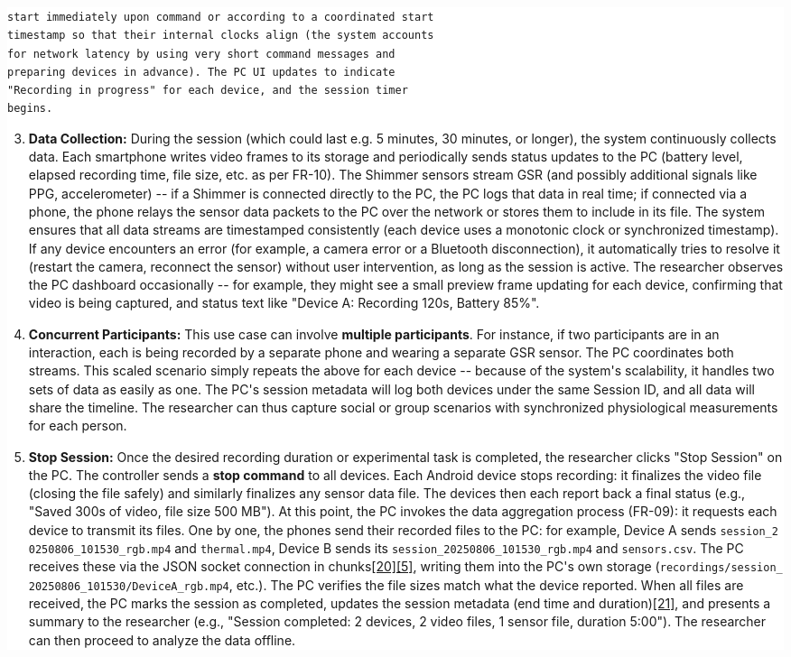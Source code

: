     start immediately upon command or according to a coordinated start
    timestamp so that their internal clocks align (the system accounts
    for network latency by using very short command messages and
    preparing devices in advance). The PC UI updates to indicate
    "Recording in progress" for each device, and the session timer
    begins.

3.  **Data Collection:** During the session (which could last e.g. 5
    minutes, 30 minutes, or longer), the system continuously collects
    data. Each smartphone writes video frames to its storage and
    periodically sends status updates to the PC (battery level, elapsed
    recording time, file size, etc. as per FR-10). The Shimmer sensors
    stream GSR (and possibly additional signals like PPG, accelerometer)
    -- if a Shimmer is connected directly to the PC, the PC logs that
    data in real time; if connected via a phone, the phone relays the
    sensor data packets to the PC over the network or stores them to
    include in its file. The system ensures that all data streams are
    timestamped consistently (each device uses a monotonic clock or
    synchronized timestamp). If any device encounters an error (for
    example, a camera error or a Bluetooth disconnection), it
    automatically tries to resolve it (restart the camera, reconnect the
    sensor) without user intervention, as long as the session is active.
    The researcher observes the PC dashboard occasionally -- for
    example, they might see a small preview frame updating for each
    device, confirming that video is being captured, and status text
    like "Device A: Recording 120s, Battery 85%".

4.  **Concurrent Participants:** This use case can involve **multiple
    participants**. For instance, if two participants are in an
    interaction, each is being recorded by a separate phone and wearing
    a separate GSR sensor. The PC coordinates both streams. This scaled
    scenario simply repeats the above for each device -- because of the
    system's scalability, it handles two sets of data as easily as one.
    The PC's session metadata will log both devices under the same
    Session ID, and all data will share the timeline. The researcher can
    thus capture social or group scenarios with synchronized
    physiological measurements for each person.

5.  **Stop Session:** Once the desired recording duration or
    experimental task is completed, the researcher clicks "Stop Session"
    on the PC. The controller sends a **stop command** to all devices.
    Each Android device stops recording: it finalizes the video file
    (closing the file safely) and similarly finalizes any sensor data
    file. The devices then each report back a final status (e.g., "Saved
    300s of video, file size 500 MB"). At this point, the PC invokes the
    data aggregation process (FR-09): it requests each device to
    transmit its files. One by one, the phones send their recorded files
    to the PC: for example, Device A sends
    `session_20250806_101530_rgb.mp4` and `thermal.mp4`, Device B sends
    its `session_20250806_101530_rgb.mp4` and `sensors.csv`. The PC
    receives these via the JSON socket connection in
    chunks[\[20\]](https://github.com/buccancs/bucika_gsr/blob/095f8dae40941e69d70e88e8a5ac9911bfd181ee/PythonApp/network/device_server.py#L313-L322)[\[5\]](https://github.com/buccancs/bucika_gsr/blob/095f8dae40941e69d70e88e8a5ac9911bfd181ee/PythonApp/network/device_server.py#L355-L364),
    writing them into the PC's own storage
    (`recordings/session_20250806_101530/DeviceA_rgb.mp4`, etc.). The PC
    verifies the file sizes match what the device reported. When all
    files are received, the PC marks the session as completed, updates
    the session metadata (end time and
    duration)[\[21\]](https://github.com/buccancs/bucika_gsr/blob/095f8dae40941e69d70e88e8a5ac9911bfd181ee/PythonApp/session/session_manager.py#L82-L91),
    and presents a summary to the researcher (e.g., "Session completed:
    2 devices, 2 video files, 1 sensor file, duration 5:00"). The
    researcher can then proceed to analyze the data offline.
